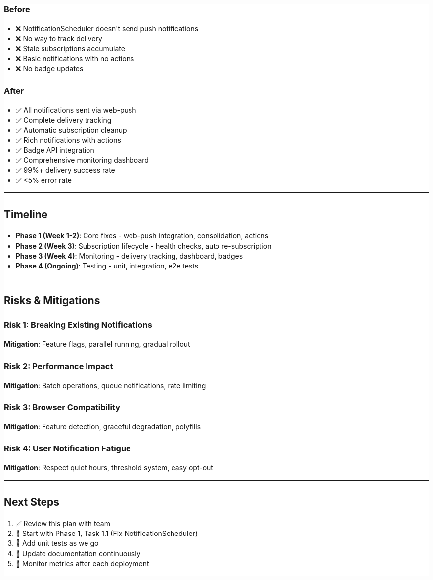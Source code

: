 ### Before
- ❌ NotificationScheduler doesn't send push notifications
- ❌ No way to track delivery
- ❌ Stale subscriptions accumulate
- ❌ Basic notifications with no actions
- ❌ No badge updates

### After
- ✅ All notifications sent via web-push
- ✅ Complete delivery tracking
- ✅ Automatic subscription cleanup
- ✅ Rich notifications with actions
- ✅ Badge API integration
- ✅ Comprehensive monitoring dashboard
- ✅ 99%+ delivery success rate
- ✅ <5% error rate

---

## Timeline

- **Phase 1 (Week 1-2)**: Core fixes - web-push integration, consolidation, actions
- **Phase 2 (Week 3)**: Subscription lifecycle - health checks, auto re-subscription
- **Phase 3 (Week 4)**: Monitoring - delivery tracking, dashboard, badges
- **Phase 4 (Ongoing)**: Testing - unit, integration, e2e tests

---

## Risks & Mitigations

### Risk 1: Breaking Existing Notifications
**Mitigation**: Feature flags, parallel running, gradual rollout

### Risk 2: Performance Impact
**Mitigation**: Batch operations, queue notifications, rate limiting

### Risk 3: Browser Compatibility
**Mitigation**: Feature detection, graceful degradation, polyfills

### Risk 4: User Notification Fatigue
**Mitigation**: Respect quiet hours, threshold system, easy opt-out

---

## Next Steps

1. ✅ Review this plan with team
2. 🔄 Start with Phase 1, Task 1.1 (Fix NotificationScheduler)
3. 🔄 Add unit tests as we go
4. 🔄 Update documentation continuously
5. 🔄 Monitor metrics after each deployment

---